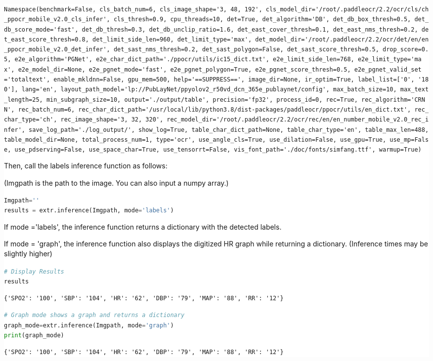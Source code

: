     Namespace(benchmark=False, cls_batch_num=6, cls_image_shape='3, 48, 192', cls_model_dir='/root/.paddleocr/2.2/ocr/cls/ch_ppocr_mobile_v2.0_cls_infer', cls_thresh=0.9, cpu_threads=10, det=True, det_algorithm='DB', det_db_box_thresh=0.5, det_db_score_mode='fast', det_db_thresh=0.3, det_db_unclip_ratio=1.6, det_east_cover_thresh=0.1, det_east_nms_thresh=0.2, det_east_score_thresh=0.8, det_limit_side_len=960, det_limit_type='max', det_model_dir='/root/.paddleocr/2.2/ocr/det/en/en_ppocr_mobile_v2.0_det_infer', det_sast_nms_thresh=0.2, det_sast_polygon=False, det_sast_score_thresh=0.5, drop_score=0.5, e2e_algorithm='PGNet', e2e_char_dict_path='./ppocr/utils/ic15_dict.txt', e2e_limit_side_len=768, e2e_limit_type='max', e2e_model_dir=None, e2e_pgnet_mode='fast', e2e_pgnet_polygon=True, e2e_pgnet_score_thresh=0.5, e2e_pgnet_valid_set='totaltext', enable_mkldnn=False, gpu_mem=500, help='==SUPPRESS==', image_dir=None, ir_optim=True, label_list=['0', '180'], lang='en', layout_path_model='lp://PubLayNet/ppyolov2_r50vd_dcn_365e_publaynet/config', max_batch_size=10, max_text_length=25, min_subgraph_size=10, output='./output/table', precision='fp32', process_id=0, rec=True, rec_algorithm='CRNN', rec_batch_num=6, rec_char_dict_path='/usr/local/lib/python3.8/dist-packages/paddleocr/ppocr/utils/en_dict.txt', rec_char_type='ch', rec_image_shape='3, 32, 320', rec_model_dir='/root/.paddleocr/2.2/ocr/rec/en/en_number_mobile_v2.0_rec_infer', save_log_path='./log_output/', show_log=True, table_char_dict_path=None, table_char_type='en', table_max_len=488, table_model_dir=None, total_process_num=1, type='ocr', use_angle_cls=True, use_dilation=False, use_gpu=True, use_mp=False, use_pdserving=False, use_space_char=True, use_tensorrt=False, vis_font_path='./doc/fonts/simfang.ttf', warmup=True)
    

Then, call the labels inference function as follows:

(Imgpath is the path to the image. You can also input a numpy array.)


```python
Imgpath=''
results = extr.inference(Imgpath, mode='labels')
```

If mode ='labels', the inference function returns a dictionary with the detected labels.

If mode = 'graph', the inference function also displays the digitized HR graph while returning a dictionary. (Inference times may be slightly higher)


```python
# Display Results
results
```




    {'SPO2': '100', 'SBP': '104', 'HR': '62', 'DBP': '79', 'MAP': '88', 'RR': '12'}




```python
# Graph mode shows a graph and returns a dictionary
graph_mode=extr.inference(Imgpath, mode='graph')
print(graph_mode)
```

    {'SPO2': '100', 'SBP': '104', 'HR': '62', 'DBP': '79', 'MAP': '88', 'RR': '12'}
    


    